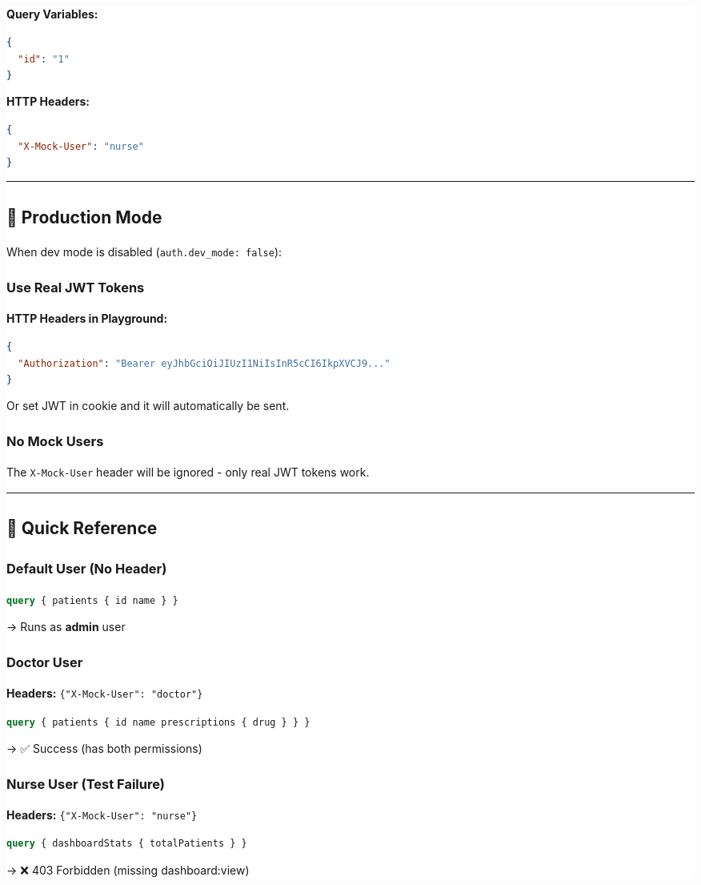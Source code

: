 **Query Variables:**
```json
{
  "id": "1"
}
```

**HTTP Headers:**
```json
{
  "X-Mock-User": "nurse"
}
```

---

## 🚀 Production Mode

When dev mode is disabled (`auth.dev_mode: false`):

### Use Real JWT Tokens

**HTTP Headers in Playground:**
```json
{
  "Authorization": "Bearer eyJhbGciOiJIUzI1NiIsInR5cCI6IkpXVCJ9..."
}
```

Or set JWT in cookie and it will automatically be sent.

### No Mock Users

The `X-Mock-User` header will be ignored - only real JWT tokens work.

---

## 📝 Quick Reference

### Default User (No Header)
```graphql
query { patients { id name } }
```
→ Runs as **admin** user

### Doctor User
**Headers:** `{"X-Mock-User": "doctor"}`
```graphql
query { patients { id name prescriptions { drug } } }
```
→ ✅ Success (has both permissions)

### Nurse User (Test Failure)
**Headers:** `{"X-Mock-User": "nurse"}`
```graphql
query { dashboardStats { totalPatients } }
```
→ ❌ 403 Forbidden (missing dashboard:view)
